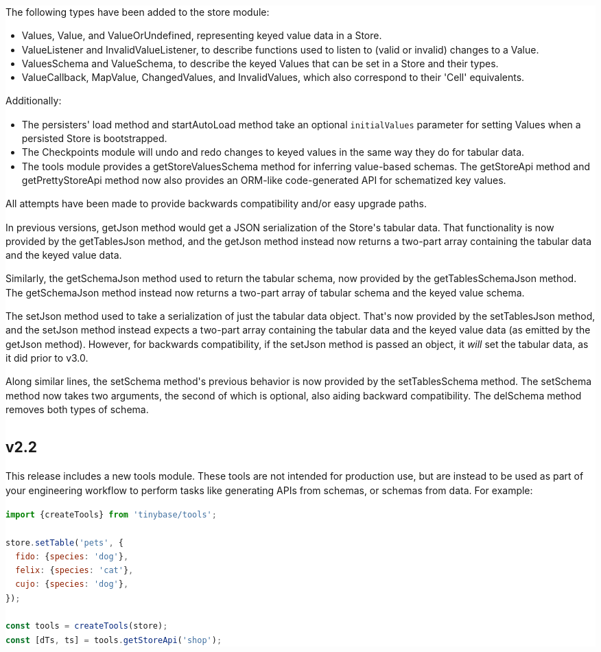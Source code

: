 The following types have been added to the store module:

- Values, Value, and ValueOrUndefined, representing keyed value data in a Store.
- ValueListener and InvalidValueListener, to describe functions used to listen
  to (valid or invalid) changes to a Value.
- ValuesSchema and ValueSchema, to describe the keyed Values that can be set in
  a Store and their types.
- ValueCallback, MapValue, ChangedValues, and InvalidValues, which also
  correspond to their 'Cell' equivalents.

Additionally:

- The persisters' load method and startAutoLoad method take an optional
  `initialValues` parameter for setting Values when a persisted Store is
  bootstrapped.
- The Checkpoints module will undo and redo changes to keyed values in the same
  way they do for tabular data.
- The tools module provides a getStoreValuesSchema method for inferring
  value-based schemas. The getStoreApi method and getPrettyStoreApi method now
  also provides an ORM-like code-generated API for schematized key values.

All attempts have been made to provide backwards compatibility and/or easy
upgrade paths.

In previous versions, getJson method would get a JSON serialization of the
Store's tabular data. That functionality is now provided by the getTablesJson
method, and the getJson method instead now returns a two-part array containing
the tabular data and the keyed value data.

Similarly, the getSchemaJson method used to return the tabular schema, now
provided by the getTablesSchemaJson method. The getSchemaJson method instead now
returns a two-part array of tabular schema and the keyed value schema.

The setJson method used to take a serialization of just the tabular data object.
That's now provided by the setTablesJson method, and the setJson method instead
expects a two-part array containing the tabular data and the keyed value data
(as emitted by the getJson method). However, for backwards compatibility, if the
setJson method is passed an object, it _will_ set the tabular data, as it did
prior to v3.0.

Along similar lines, the setSchema method's previous behavior is now provided by
the setTablesSchema method. The setSchema method now takes two arguments, the
second of which is optional, also aiding backward compatibility. The delSchema
method removes both types of schema.

## v2.2

This release includes a new tools module. These tools are not intended for
production use, but are instead to be used as part of your engineering workflow
to perform tasks like generating APIs from schemas, or schemas from data. For
example:

```js
import {createTools} from 'tinybase/tools';

store.setTable('pets', {
  fido: {species: 'dog'},
  felix: {species: 'cat'},
  cujo: {species: 'dog'},
});

const tools = createTools(store);
const [dTs, ts] = tools.getStoreApi('shop');
```
